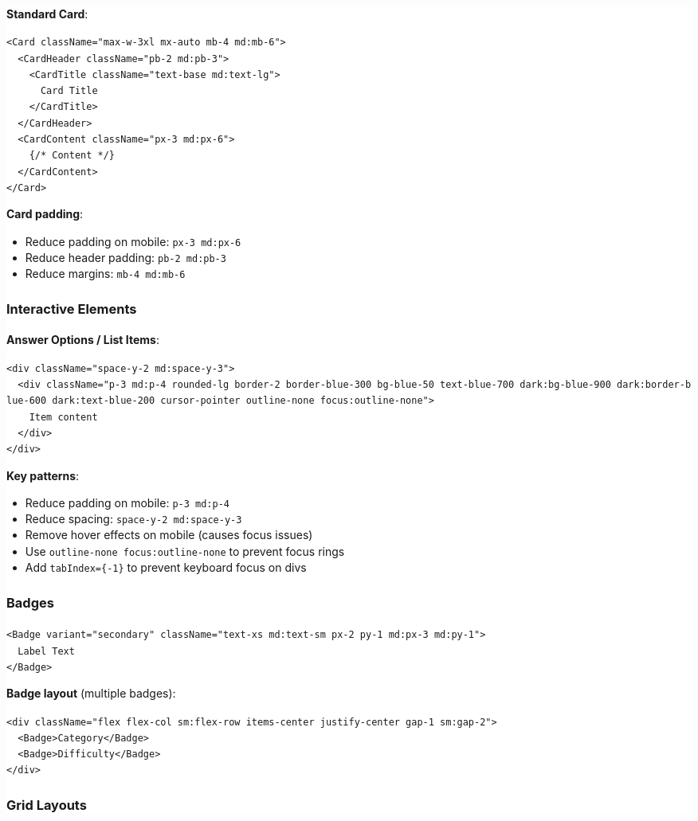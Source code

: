 **Standard Card**:
```tsx
<Card className="max-w-3xl mx-auto mb-4 md:mb-6">
  <CardHeader className="pb-2 md:pb-3">
    <CardTitle className="text-base md:text-lg">
      Card Title
    </CardTitle>
  </CardHeader>
  <CardContent className="px-3 md:px-6">
    {/* Content */}
  </CardContent>
</Card>
```

**Card padding**:
- Reduce padding on mobile: `px-3 md:px-6`
- Reduce header padding: `pb-2 md:pb-3`
- Reduce margins: `mb-4 md:mb-6`

### Interactive Elements

**Answer Options / List Items**:
```tsx
<div className="space-y-2 md:space-y-3">
  <div className="p-3 md:p-4 rounded-lg border-2 border-blue-300 bg-blue-50 text-blue-700 dark:bg-blue-900 dark:border-blue-600 dark:text-blue-200 cursor-pointer outline-none focus:outline-none">
    Item content
  </div>
</div>
```

**Key patterns**:
- Reduce padding on mobile: `p-3 md:p-4`
- Reduce spacing: `space-y-2 md:space-y-3`
- Remove hover effects on mobile (causes focus issues)
- Use `outline-none focus:outline-none` to prevent focus rings
- Add `tabIndex={-1}` to prevent keyboard focus on divs

### Badges

```tsx
<Badge variant="secondary" className="text-xs md:text-sm px-2 py-1 md:px-3 md:py-1">
  Label Text
</Badge>
```

**Badge layout** (multiple badges):
```tsx
<div className="flex flex-col sm:flex-row items-center justify-center gap-1 sm:gap-2">
  <Badge>Category</Badge>
  <Badge>Difficulty</Badge>
</div>
```

### Grid Layouts
